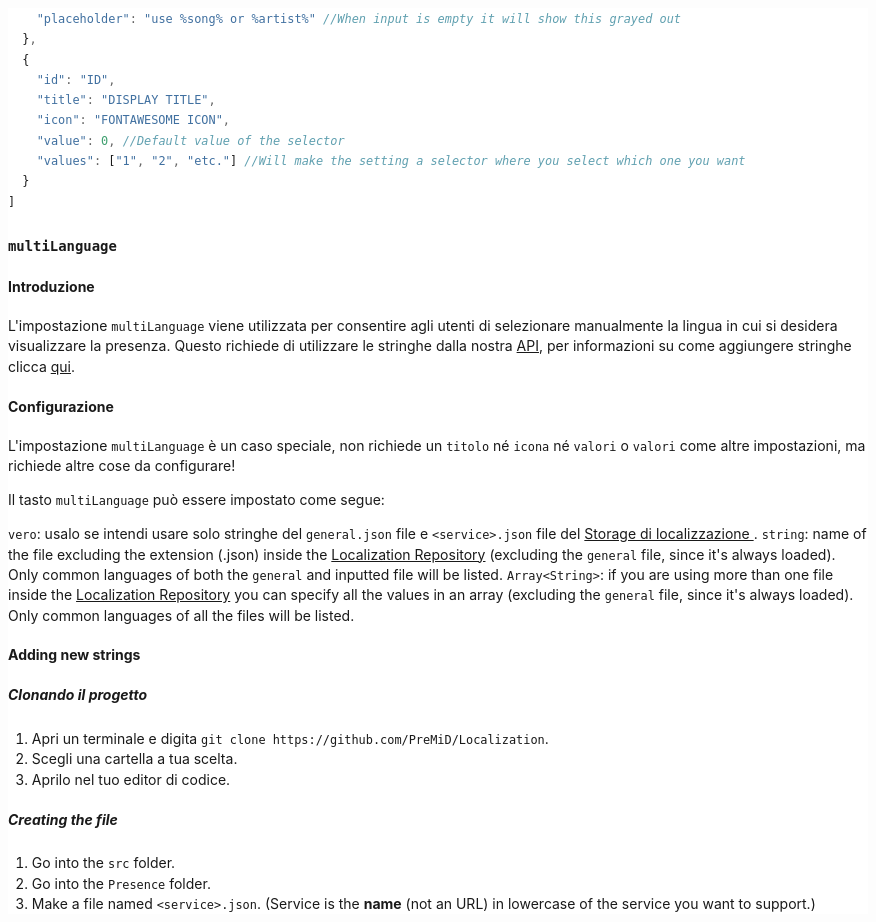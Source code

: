 ```typescript
    "placeholder": "use %song% or %artist%" //When input is empty it will show this grayed out
  },
  {
    "id": "ID",
    "title": "DISPLAY TITLE",
    "icon": "FONTAWESOME ICON",
    "value": 0, //Default value of the selector
    "values": ["1", "2", "etc."] //Will make the setting a selector where you select which one you want
  }
]
```

### `multiLanguage`

#### Introduzione

L'impostazione `multiLanguage` viene utilizzata per consentire agli utenti di selezionare manualmente la lingua in cui si desidera visualizzare la presenza. Questo richiede di utilizzare le stringhe dalla nostra [API](https://api.premid.app/v2/langFile/presence/en), per informazioni su come aggiungere stringhe clicca [qui](/dev/presence/metadata/adding-new-strings).

#### Configurazione

L'impostazione `multiLanguage` è un caso speciale, non richiede un `titolo` né `icona` né `valori` o `valori` come altre impostazioni, ma richiede altre cose da configurare!

Il tasto `multiLanguage` può essere impostato come segue:

` vero `: usalo se intendi usare solo stringhe del ` general.json ` file e ` <service>.json ` file del [ Storage di localizzazione ](https://github.com/PreMiD/Localization/tree/master/src/Presence). `string`: name of the file excluding the extension (.json) inside the [Localization Repository](https://github.com/PreMiD/Localization/tree/master/src/Presence) (excluding the `general` file, since it's always loaded). Only common languages of both the `general` and inputted file will be listed. `Array<String>`: if you are using more than one file inside the [Localization Repository](https://github.com/PreMiD/Localization/tree/master/src/Presence) you can specify all the values in an array (excluding the `general` file, since it's always loaded). Only common languages of all the files will be listed.

#### Adding new strings

##### Clonando il progetto

1. Apri un terminale e digita `git clone https://github.com/PreMiD/Localization`.
2. Scegli una cartella a tua scelta.
3. Aprilo nel tuo editor di codice.

##### Creating the file

1. Go into the `src` folder.
2. Go into the `Presence` folder.
3. Make a file named `<service>.json`. (Service is the **name** (not an URL) in lowercase of the service you want to support.)
